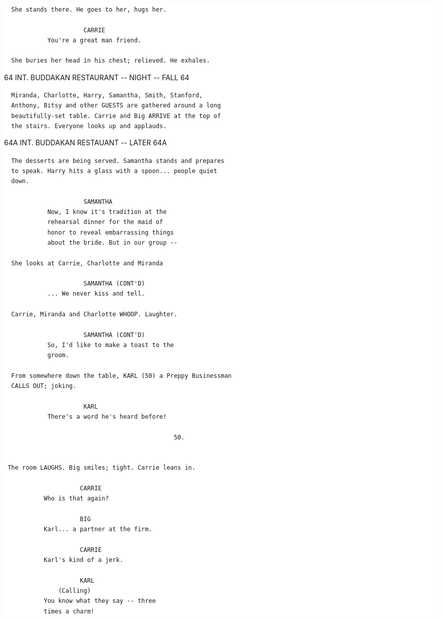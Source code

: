       She stands there. He goes to her, hugs her.

                          CARRIE
                You're a great man friend.

      She buries her head in his chest; relieved. He exhales.


64    INT. BUDDAKAN RESTAURANT -- NIGHT -- FALL                   64

      Miranda, Charlotte, Harry, Samantha, Smith, Stanford,
      Anthony, Bitsy and other GUESTS are gathered around a long
      beautifully-set table. Carrie and Big ARRIVE at the top of
      the stairs. Everyone looks up and applauds.


64A   INT. BUDDAKAN RESTAUANT -- LATER                           64A

      The desserts are being served. Samantha stands and prepares
      to speak. Harry hits a glass with a spoon... people quiet
      down.

                          SAMANTHA
                Now, I know it's tradition at the
                rehearsal dinner for the maid of
                honor to reveal embarrassing things
                about the bride. But in our group --

      She looks at Carrie, Charlotte and Miranda

                          SAMANTHA (CONT'D)
                ... We never kiss and tell.

      Carrie, Miranda and Charlotte WHOOP. Laughter.

                          SAMANTHA (CONT'D)
                So, I'd like to make a toast to the
                groom.

      From somewhere down the table, KARL (50) a Preppy Businessman
      CALLS OUT; joking.

                          KARL
                There's a word he's heard before!

                                                   50.


     The room LAUGHS. Big smiles; tight. Carrie leans in.

                         CARRIE
               Who is that again?

                         BIG
               Karl... a partner at the firm.

                         CARRIE
               Karl's kind of a jerk.

                         KARL
                   (Calling)
               You know what they say -- three
               times a charm!
